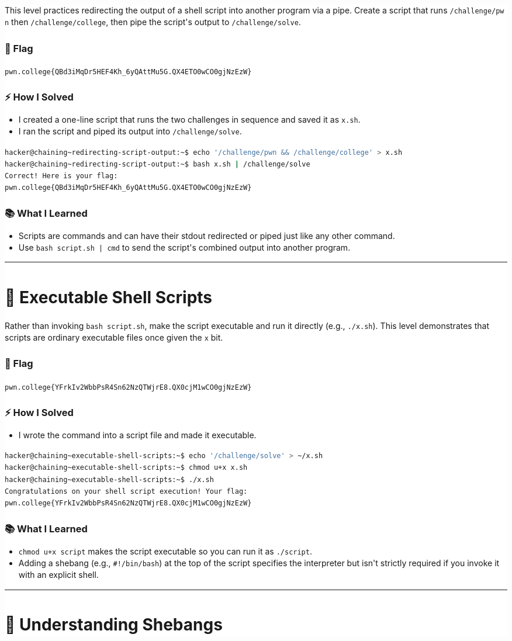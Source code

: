 This level practices redirecting the output of a shell script into another program via a pipe. Create a script that runs `/challenge/pwn` then `/challenge/college`, then pipe the script's output to `/challenge/solve`.

### 🏴 Flag

`pwn.college{QBd3iMqDr5HEF4Kh_6yQAttMu5G.QX4ETO0wCO0gjNzEzW}`

### ⚡ How I Solved

* I created a one-line script that runs the two challenges in sequence and saved it as `x.sh`.
* I ran the script and piped its output into `/challenge/solve`.

```bash
hacker@chaining~redirecting-script-output:~$ echo '/challenge/pwn && /challenge/college' > x.sh
hacker@chaining~redirecting-script-output:~$ bash x.sh | /challenge/solve
Correct! Here is your flag:
pwn.college{QBd3iMqDr5HEF4Kh_6yQAttMu5G.QX4ETO0wCO0gjNzEzW}
```

### 📚 What I Learned

* Scripts are commands and can have their stdout redirected or piped just like any other command.
* Use `bash script.sh | cmd` to send the script's combined output into another program.

---
# 🔹 Executable Shell Scripts 

Rather than invoking `bash script.sh`, make the script executable and run it directly (e.g., `./x.sh`). This level demonstrates that scripts are ordinary executable files once given the `x` bit.

### 🏴 Flag

`pwn.college{YFrkIv2WbbPsR4Sn62NzQTWjrE8.QX0cjM1wCO0gjNzEzW}`

### ⚡ How I Solved

* I wrote the command into a script file and made it executable.

```bash
hacker@chaining~executable-shell-scripts:~$ echo '/challenge/solve' > ~/x.sh
hacker@chaining~executable-shell-scripts:~$ chmod u+x x.sh
hacker@chaining~executable-shell-scripts:~$ ./x.sh
Congratulations on your shell script execution! Your flag:
pwn.college{YFrkIv2WbbPsR4Sn62NzQTWjrE8.QX0cjM1wCO0gjNzEzW}
```

### 📚 What I Learned

* `chmod u+x script` makes the script executable so you can run it as `./script`.
* Adding a shebang (e.g., `#!/bin/bash`) at the top of the script specifies the interpreter but isn't strictly required if you invoke it with an explicit shell.

---
# 🔹 Understanding Shebangs 

